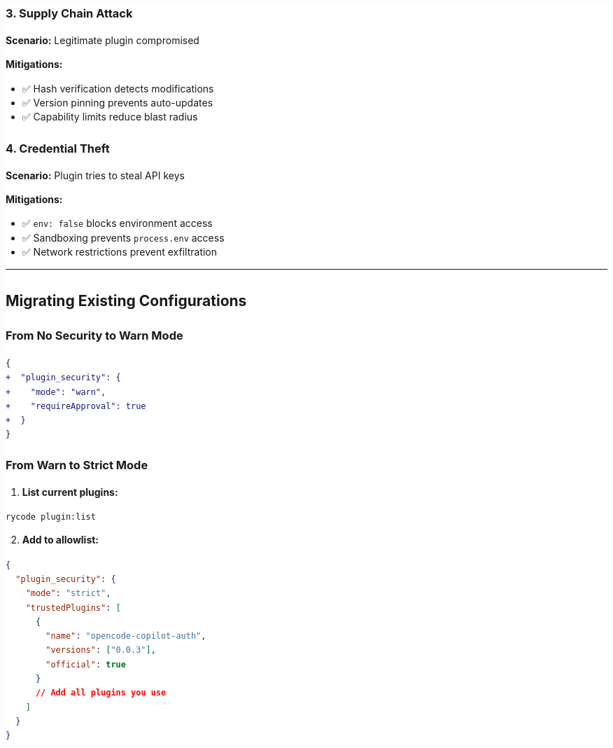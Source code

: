 ### 3. Supply Chain Attack

**Scenario:** Legitimate plugin compromised

**Mitigations:**
- ✅ Hash verification detects modifications
- ✅ Version pinning prevents auto-updates
- ✅ Capability limits reduce blast radius

### 4. Credential Theft

**Scenario:** Plugin tries to steal API keys

**Mitigations:**
- ✅ `env: false` blocks environment access
- ✅ Sandboxing prevents `process.env` access
- ✅ Network restrictions prevent exfiltration

---

## Migrating Existing Configurations

### From No Security to Warn Mode

```diff
{
+  "plugin_security": {
+    "mode": "warn",
+    "requireApproval": true
+  }
}
```

### From Warn to Strict Mode

1. **List current plugins:**

```bash
rycode plugin:list
```

2. **Add to allowlist:**

```json
{
  "plugin_security": {
    "mode": "strict",
    "trustedPlugins": [
      {
        "name": "opencode-copilot-auth",
        "versions": ["0.0.3"],
        "official": true
      }
      // Add all plugins you use
    ]
  }
}
```

